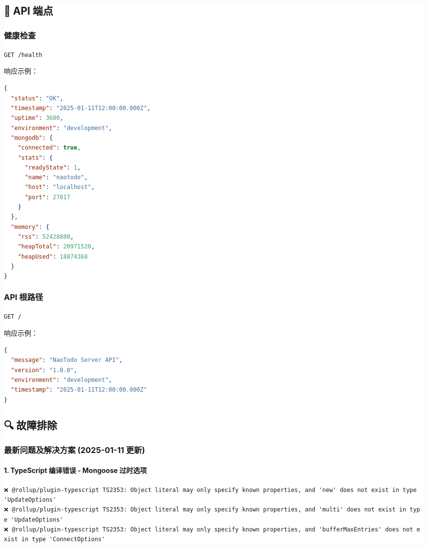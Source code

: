 ## 📡 API 端点

### 健康检查
```bash
GET /health
```

响应示例：
```json
{
  "status": "OK",
  "timestamp": "2025-01-11T12:00:00.000Z",
  "uptime": 3600,
  "environment": "development",
  "mongodb": {
    "connected": true,
    "stats": {
      "readyState": 1,
      "name": "naotodo",
      "host": "localhost",
      "port": 27017
    }
  },
  "memory": {
    "rss": 52428800,
    "heapTotal": 20971520,
    "heapUsed": 18874368
  }
}
```

### API 根路径
```bash
GET /
```

响应示例：
```json
{
  "message": "NaoTodo Server API",
  "version": "1.0.0",
  "environment": "development",
  "timestamp": "2025-01-11T12:00:00.000Z"
}
```

## 🔍 故障排除

### 最新问题及解决方案 (2025-01-11 更新)

#### 1. TypeScript 编译错误 - Mongoose 过时选项
```
❌ @rollup/plugin-typescript TS2353: Object literal may only specify known properties, and 'new' does not exist in type 'UpdateOptions'
❌ @rollup/plugin-typescript TS2353: Object literal may only specify known properties, and 'multi' does not exist in type 'UpdateOptions'  
❌ @rollup/plugin-typescript TS2353: Object literal may only specify known properties, and 'bufferMaxEntries' does not exist in type 'ConnectOptions'
```
